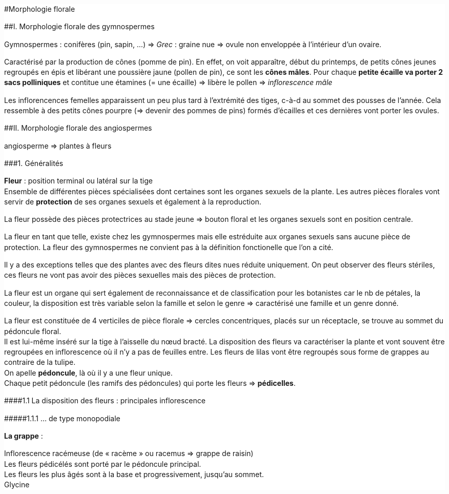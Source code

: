 #Morphologie florale

##I. Morphologie florale des gymnospermes

Gymnospermes : conifères (pin, sapin, …)
=> *Grec* : graine nue => ovule non enveloppée à l’intérieur d’un ovaire.  

Caractérisé par la production de cônes (pomme de pin). En effet, on voit apparaître, début du printemps, de petits cônes jeunes regroupés en épis et libérant une poussière jaune (pollen de pin), ce sont les **cônes mâles**. Pour chaque **petite écaille va porter 2 sacs polliniques** et contitue une étamines (= une écaille) => libère le pollen => *inflorescence mâle*  

Les inflorencences femelles apparaissent un peu plus tard à l’extrémité des tiges, c-à-d au sommet des pousses de l’année. Cela ressemble à des petits cônes pourpre (=> devenir des pommes de pins) formés d’écailles et ces dernières vont porter les ovules.  

##II. Morphologie florale des angiospermes

angiosperme => plantes à fleurs   

###1. Généralités

**Fleur** : position terminal ou latéral sur la tige  
Ensemble de différentes pièces spécialisées dont certaines sont les organes sexuels de la plante. Les autres pièces florales vont servir de **protection** de ses organes sexuels et également à la reproduction.  

La fleur possède des pièces protectrices au stade jeune => bouton floral et les organes sexuels sont en position centrale.  

La fleur en tant que telle, existe chez les gymnospermes mais elle estréduite aux organes sexuels sans aucune pièce de protection. La fleur des gymnospermes ne convient pas à la définition fonctionelle que l’on a cité.   

Il y a des exceptions telles que des plantes avec des fleurs dites nues réduite uniquement. On peut observer des fleurs stériles, ces fleurs ne vont pas avoir des pièces sexuelles mais des pièces de protection.   

La fleur est un organe qui sert également de reconnaissance et de classification pour les botanistes car le nb de pétales, la couleur, la disposition est très variable selon la famille et selon le genre => caractérisé une famille et un genre donné.   

La fleur est constituée de 4 verticiles de pièce florale => cercles concentriques, placés sur un réceptacle, se trouve au sommet du pédoncule floral.  
Il est lui-même inséré sur la tige à l’aisselle du nœud bracté. La disposition des fleurs va caractériser la plante et vont souvent être regroupées en inflorescence où il n’y a pas de feuilles entre. Les fleurs de lilas vont être regroupés sous forme de grappes au contraire de la tulipe.  
On apelle **pédoncule**, là où il y a une fleur unique.  
Chaque petit pédoncule (les ramifs des pédoncules) qui porte les fleurs => **pédicelles**.  

####1.1 La disposition des fleurs : principales inflorescence

#####1.1.1 … de type monopodiale

**La grappe** :

Inflorescence racémeuse (de « racème » ou racemus => grappe de raisin)  
Les fleurs pédicélés sont porté par le pédoncule principal.  
Les fleurs les plus âgés sont à la base et progressivement, jusqu’au sommet.  
Glycine
